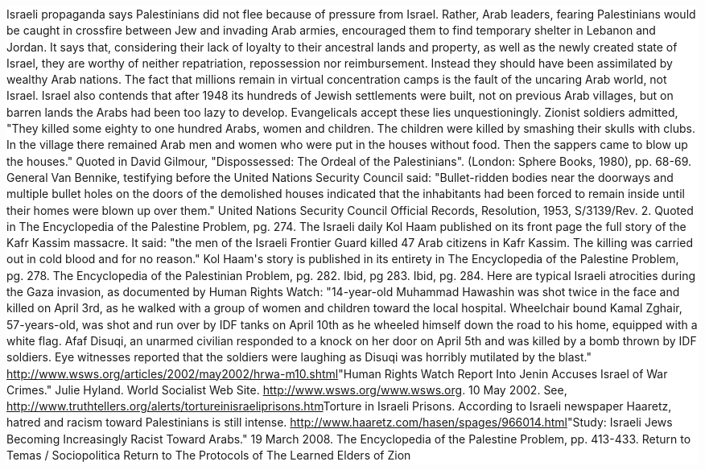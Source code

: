 Israeli propaganda says Palestinians did not flee because of pressure from Israel. Rather, Arab leaders, fearing Palestinians would be caught in crossfire between Jew and invading Arab armies, encouraged them to find temporary shelter in Lebanon and Jordan. It says that, considering their lack of loyalty to their ancestral lands and property, as well as the newly created state of Israel, they are worthy of neither repatriation, repossession nor reimbursement. Instead they should have been assimilated by wealthy Arab nations. The fact that millions remain in virtual concentration camps is the fault of the uncaring Arab world, not Israel. Israel also contends that after 1948 its hundreds of Jewish settlements were built, not on previous Arab villages, but on barren lands the Arabs had been too lazy to develop. Evangelicals accept these lies unquestioningly.
Zionist soldiers admitted,
"They killed some eighty to one hundred Arabs, women and children. The children were killed by smashing their skulls with clubs. In the village there remained Arab men and women who were put in the houses without food. Then the sappers came to blow up the houses."
Quoted in David Gilmour, "Dispossessed: The Ordeal of the Palestinians". (London: Sphere Books, 1980), pp. 68-69.
General Van Bennike, testifying before the United Nations Security Council said:
"Bullet-ridden bodies near the doorways and multiple bullet holes on the doors of the demolished houses indicated that the inhabitants had been forced to remain inside until their homes were blown up over them."
United Nations Security Council Official Records, Resolution, 1953, S/3139/Rev. 2. Quoted in The Encyclopedia of the Palestine Problem, pg. 274.
The Israeli daily Kol Haam published on its front page the full story of the Kafr Kassim massacre. It said:
"the men of the Israeli Frontier Guard killed 47 Arab citizens in Kafr Kassim. The killing was carried out in cold blood and for no reason."
Kol Haam's story is published in its entirety in The Encyclopedia of the Palestine Problem, pg. 278.
The Encyclopedia of the Palestinian Problem, pg. 282.
Ibid, pg 283.
Ibid, pg. 284.
Here are typical Israeli atrocities during the Gaza invasion, as documented by Human Rights Watch:
"14-year-old Muhammad Hawashin was shot twice in the face and killed on April 3rd, as he walked with a group of women and children toward the local hospital. Wheelchair bound Kamal Zghair, 57-years-old, was shot and run over by IDF tanks on April 10th as he wheeled himself down the road to his home, equipped with a white flag. Afaf Disuqi, an unarmed civilian responded to a knock on her door on April 5th and was killed by a bomb thrown by IDF soldiers. Eye witnesses reported that the soldiers were laughing as Disuqi was horribly mutilated by the blast."
<http://www.wsws.org/articles/2002/may2002/hrwa-m10.shtml>"Human Rights Watch Report Into Jenin Accuses Israel of War Crimes." Julie Hyland. World Socialist Web Site. <http://www.wsws.org/>www.wsws.org. 10 May 2002.
See, <http://www.truthtellers.org/alerts/tortureinisraeliprisons.htm>Torture in Israeli Prisons.
According to Israeli newspaper Haaretz, hatred and racism toward Palestinians is still intense. <http://www.haaretz.com/hasen/spages/966014.html>"Study: Israeli Jews Becoming Increasingly Racist Toward Arabs." 19 March 2008.
The Encyclopedia of the Palestine Problem, pp. 413-433.
Return to Temas / Sociopolitica
Return to The Protocols of The Learned Elders of Zion
